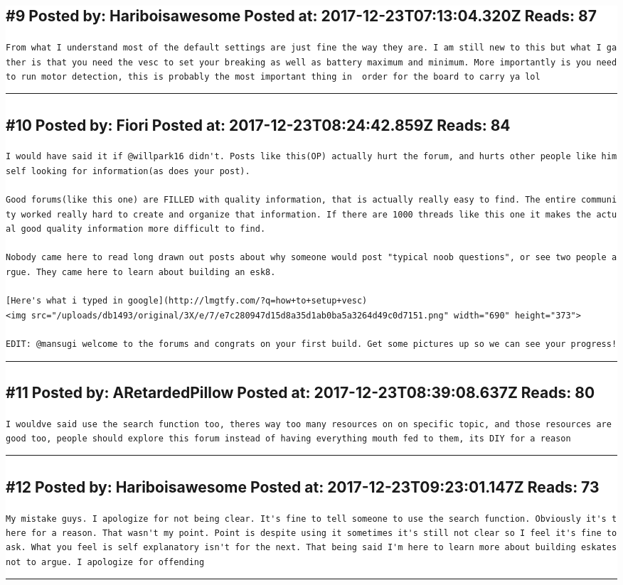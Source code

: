 ## \#9 Posted by: Hariboisawesome Posted at: 2017-12-23T07:13:04.320Z Reads: 87

```
From what I understand most of the default settings are just fine the way they are. I am still new to this but what I gather is that you need the vesc to set your breaking as well as battery maximum and minimum. More importantly is you need to run motor detection, this is probably the most important thing in  order for the board to carry ya lol
```

---
## \#10 Posted by: Fiori Posted at: 2017-12-23T08:24:42.859Z Reads: 84

```
I would have said it if @willpark16 didn't. Posts like this(OP) actually hurt the forum, and hurts other people like himself looking for information(as does your post). 

Good forums(like this one) are FILLED with quality information, that is actually really easy to find. The entire community worked really hard to create and organize that information. If there are 1000 threads like this one it makes the actual good quality information more difficult to find. 

Nobody came here to read long drawn out posts about why someone would post "typical noob questions", or see two people argue. They came here to learn about building an esk8.

[Here's what i typed in google](http://lmgtfy.com/?q=how+to+setup+vesc)
<img src="/uploads/db1493/original/3X/e/7/e7c280947d15d8a35d1ab0ba5a3264d49c0d7151.png" width="690" height="373">

EDIT: @mansugi welcome to the forums and congrats on your first build. Get some pictures up so we can see your progress!
```

---
## \#11 Posted by: ARetardedPillow Posted at: 2017-12-23T08:39:08.637Z Reads: 80

```
I wouldve said use the search function too, theres way too many resources on on specific topic, and those resources are good too, people should explore this forum instead of having everything mouth fed to them, its DIY for a reason
```

---
## \#12 Posted by: Hariboisawesome Posted at: 2017-12-23T09:23:01.147Z Reads: 73

```
My mistake guys. I apologize for not being clear. It's fine to tell someone to use the search function. Obviously it's there for a reason. That wasn't my point. Point is despite using it sometimes it's still not clear so I feel it's fine to ask. What you feel is self explanatory isn't for the next. That being said I'm here to learn more about building eskates not to argue. I apologize for offending
```

---